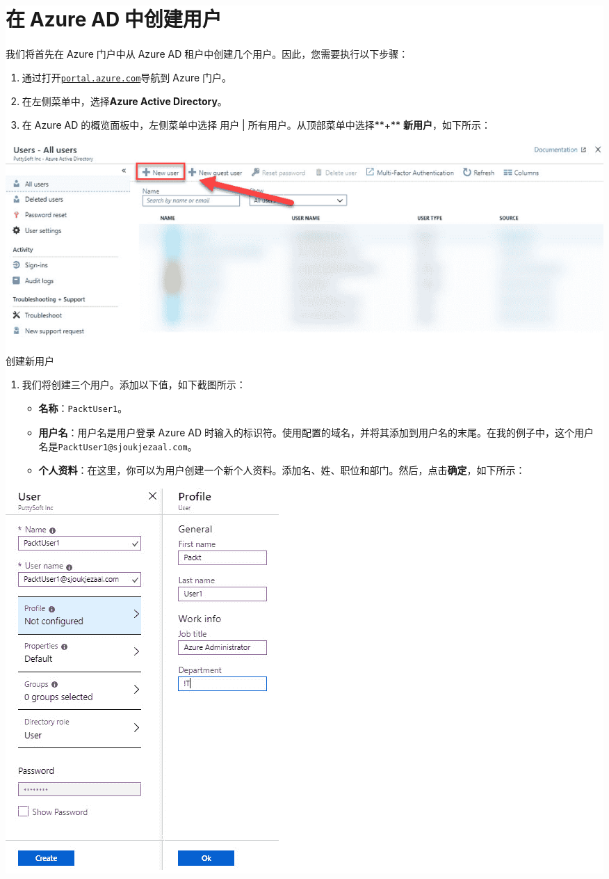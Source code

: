 # 在 Azure AD 中创建用户

我们将首先在 Azure 门户中从 Azure AD 租户中创建几个用户。因此，您需要执行以下步骤：

1.  通过打开[`portal.azure.com`](https://portal.azure.com)导航到 Azure 门户。

1.  在左侧菜单中，选择**Azure Active Directory**。

1.  在 Azure AD 的概览面板中，左侧菜单中选择 用户 | 所有用户。从顶部菜单中选择**+** **新用户**，如下所示：

![](img/fe490b2f-7570-4d6e-87da-03e44f1df250.png)

创建新用户

1.  我们将创建三个用户。添加以下值，如下截图所示：

    +   **名称**：`PacktUser1`。

    +   **用户名**：用户名是用户登录 Azure AD 时输入的标识符。使用配置的域名，并将其添加到用户名的末尾。在我的例子中，这个用户名是`PacktUser1@sjoukjezaal.com`。

    +   **个人资料**：在这里，你可以为用户创建一个新个人资料。添加名、姓、职位和部门。然后，点击**确定**，如下所示：

![](img/83a13289-fdc4-4b7e-a036-0633d20162e0.png)
